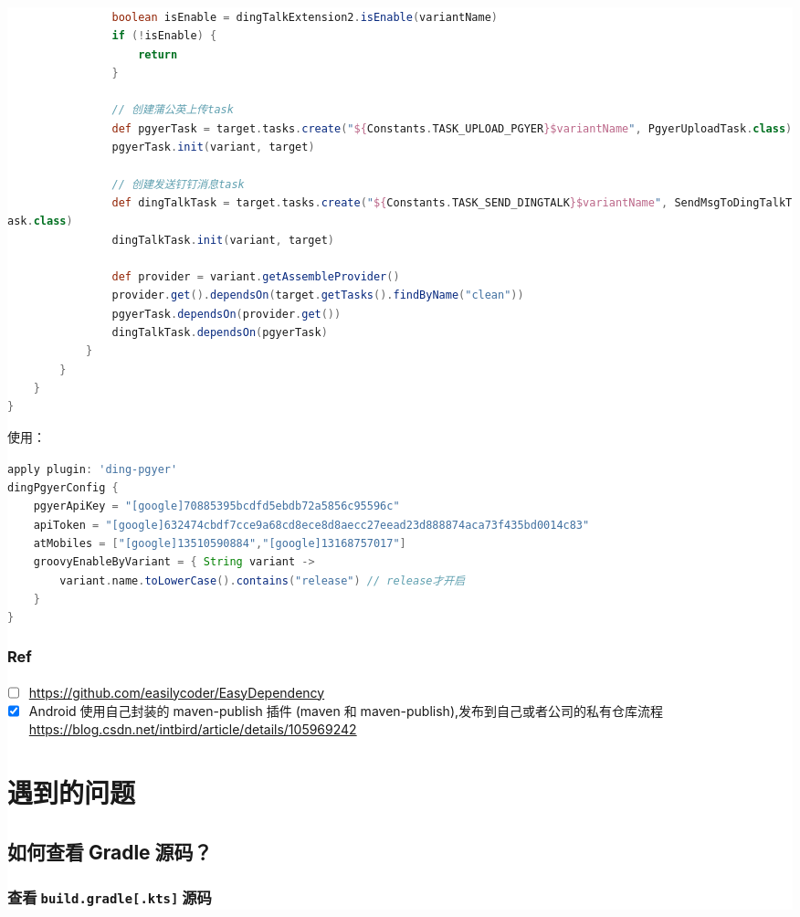 ```groovy
                boolean isEnable = dingTalkExtension2.isEnable(variantName)
                if (!isEnable) {
                    return
                }

                // 创建蒲公英上传task
                def pgyerTask = target.tasks.create("${Constants.TASK_UPLOAD_PGYER}$variantName", PgyerUploadTask.class)
                pgyerTask.init(variant, target)

                // 创建发送钉钉消息task
                def dingTalkTask = target.tasks.create("${Constants.TASK_SEND_DINGTALK}$variantName", SendMsgToDingTalkTask.class)
                dingTalkTask.init(variant, target)

                def provider = variant.getAssembleProvider()
                provider.get().dependsOn(target.getTasks().findByName("clean"))
                pgyerTask.dependsOn(provider.get())
                dingTalkTask.dependsOn(pgyerTask)
            }
        }
    }
}
```

使用：

```groovy
apply plugin: 'ding-pgyer'
dingPgyerConfig {
    pgyerApiKey = "[google]70885395bcdfd5ebdb72a5856c95596c"
    apiToken = "[google]632474cbdf7cce9a68cd8ece8d8aecc27eead23d888874aca73f435bd0014c83"
    atMobiles = ["[google]13510590884","[google]13168757017"]
    groovyEnableByVariant = { String variant ->
        variant.name.toLowerCase().contains("release") // release才开启
    }
}
```

### Ref

- [ ] <https://github.com/easilycoder/EasyDependency>
- [x] Android 使用自己封装的 maven-publish 插件 (maven 和 maven-publish),发布到自己或者公司的私有仓库流程<br><https://blog.csdn.net/intbird/article/details/105969242>

# 遇到的问题

## 如何查看 Gradle 源码？

### 查看 `build.gradle[.kts]` 源码
